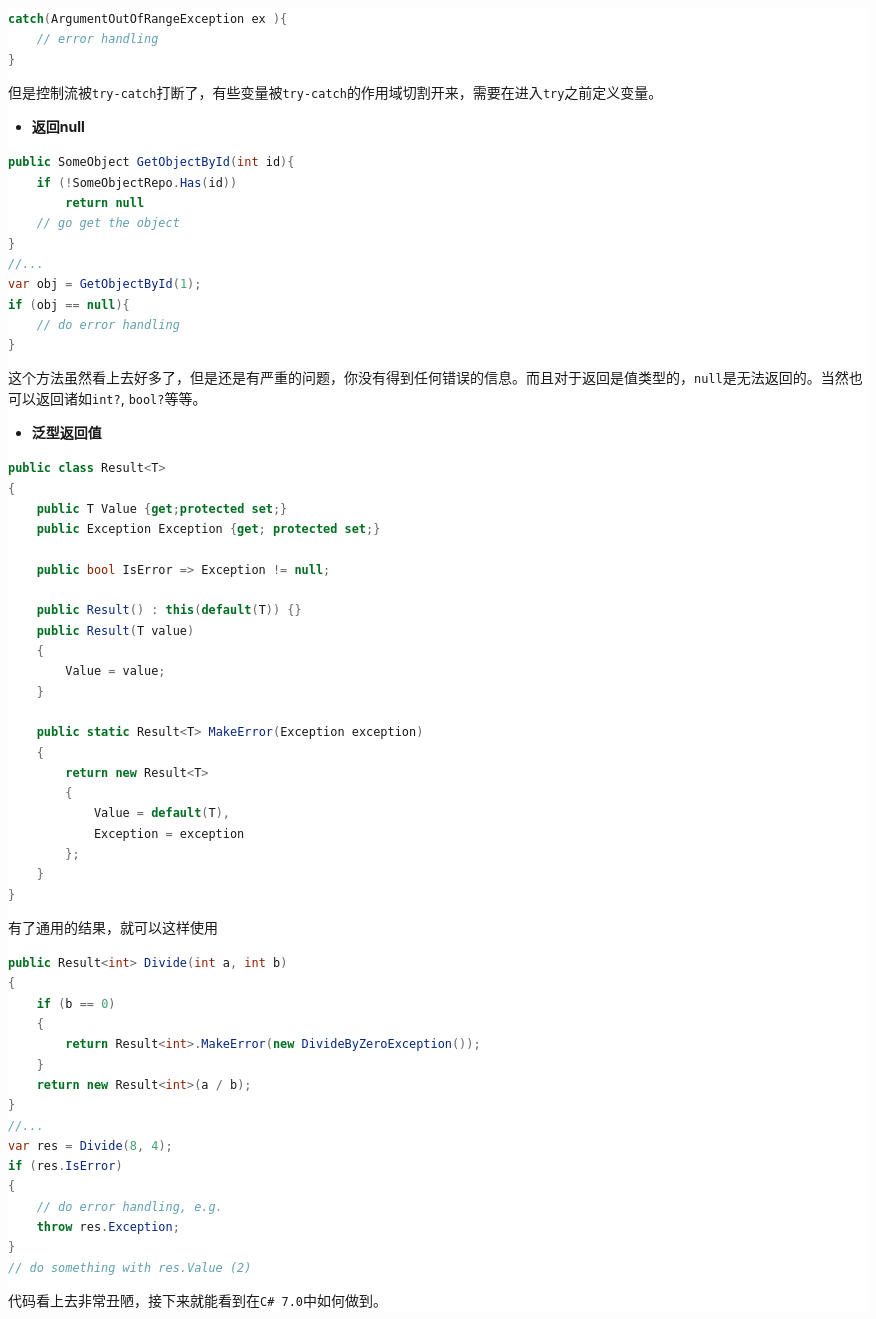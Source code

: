 ```csharp
catch(ArgumentOutOfRangeException ex ){
    // error handling
}
```
但是控制流被`try-catch`打断了，有些变量被`try-catch`的作用域切割开来，需要在进入`try`之前定义变量。
- **返回null**
```csharp
public SomeObject GetObjectById(int id){
    if (!SomeObjectRepo.Has(id))
        return null
    // go get the object
}
//...
var obj = GetObjectById(1);
if (obj == null){
    // do error handling
}
```
这个方法虽然看上去好多了，但是还是有严重的问题，你没有得到任何错误的信息。而且对于返回是值类型的，`null`是无法返回的。当然也可以返回诸如`int?`, `bool?`等等。
-  **泛型返回值**
```csharp
public class Result<T>
{
    public T Value {get;protected set;}
    public Exception Exception {get; protected set;}

    public bool IsError => Exception != null;

    public Result() : this(default(T)) {}
    public Result(T value)
    {
        Value = value;
    }

    public static Result<T> MakeError(Exception exception)
    {
        return new Result<T>
        {
            Value = default(T),
            Exception = exception
        };
    }
}
```
有了通用的结果，就可以这样使用
```csharp
public Result<int> Divide(int a, int b)
{
    if (b == 0)
    {
        return Result<int>.MakeError(new DivideByZeroException());
    }
    return new Result<int>(a / b);
}
//...
var res = Divide(8, 4);
if (res.IsError)
{
    // do error handling, e.g.
    throw res.Exception;
}
// do something with res.Value (2)
```
代码看上去非常丑陋，接下来就能看到在`C# 7.0`中如何做到。